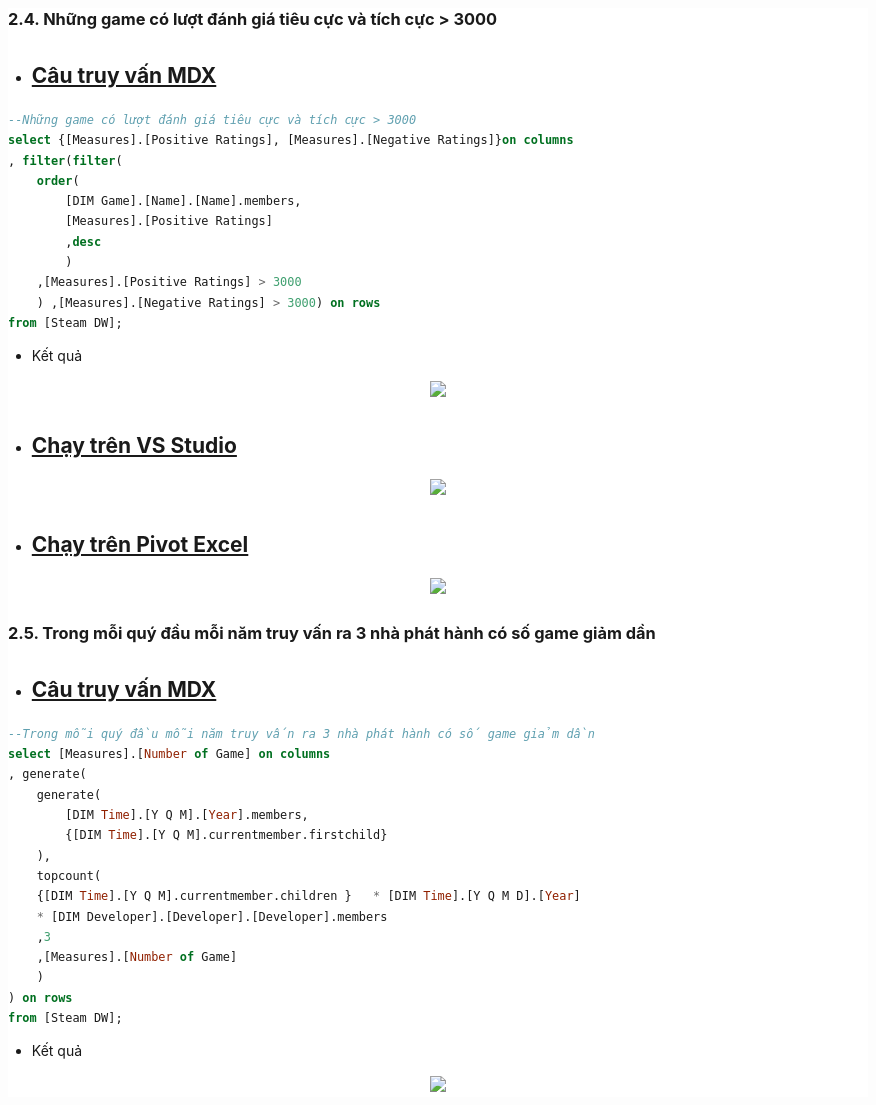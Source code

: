 ### 2.4. **Những game có lượt đánh giá tiêu cực và tích cực > 3000**
- ## <u >**Câu truy vấn MDX**</u> 
```sql
--Những game có lượt đánh giá tiêu cực và tích cực > 3000
select {[Measures].[Positive Ratings], [Measures].[Negative Ratings]}on columns
, filter(filter(
	order(
		[DIM Game].[Name].[Name].members,
		[Measures].[Positive Ratings]
		,desc
		)
	,[Measures].[Positive Ratings] > 3000 
	) ,[Measures].[Negative Ratings] > 3000) on rows
from [Steam DW];
```
- Kết quả
<p align="center">
  <img src="https://media.discordapp.net/attachments/847349555703316512/1092036739331268650/image.png">
</p>

- ## <u >**Chạy trên VS Studio**</u> 
<p align="center">
  <img src="https://media.discordapp.net/attachments/847349555703316512/1092036922249056307/image.png?width=638&height=434">
</p>

- ## <u >**Chạy trên Pivot Excel**</u> 
<p align="center">
  <img src="https://media.discordapp.net/attachments/847349555703316512/1092036740342091796/image.png?width=798&height=434">
</p>

### 2.5. **Trong mỗi quý đầu mỗi năm truy vấn ra 3 nhà phát hành có số game giảm dần**
- ## <u >**Câu truy vấn MDX**</u> 
```sql
--Trong mỗi quý đầu mỗi năm truy vấn ra 3 nhà phát hành có số game giảm dần
select [Measures].[Number of Game] on columns
, generate(
	generate(
		[DIM Time].[Y Q M].[Year].members,
		{[DIM Time].[Y Q M].currentmember.firstchild}
	),
	topcount(
	{[DIM Time].[Y Q M].currentmember.children }   * [DIM Time].[Y Q M D].[Year]
	* [DIM Developer].[Developer].[Developer].members
	,3
	,[Measures].[Number of Game]
	)
) on rows
from [Steam DW];
```
- Kết quả
<p align="center">
  <img src="https://media.discordapp.net/attachments/847349555703316512/1092037137672704080/image.png?width=551&height=434">
</p>
